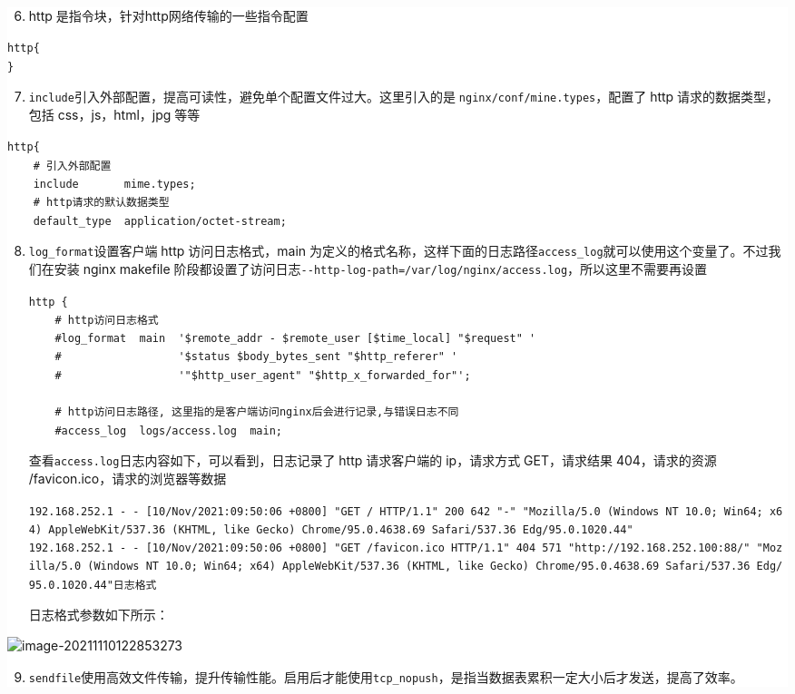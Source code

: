 6. http 是指令块，针对http网络传输的一些指令配置

```nginx
http{
}
```

7. `include`引入外部配置，提高可读性，避免单个配置文件过大。这里引入的是 `nginx/conf/mine.types`，配置了 http 请求的数据类型，包括 css，js，html，jpg 等等

```nginx
http{
	# 引入外部配置
	include       mime.types;
    # http请求的默认数据类型
    default_type  application/octet-stream;
```

8. `log_format`设置客户端 http 访问日志格式，main 为定义的格式名称，这样下面的日志路径`access_log`就可以使用这个变量了。不过我们在安装 nginx makefile 阶段都设置了访问日志`--http-log-path=/var/log/nginx/access.log`，所以这里不需要再设置

    ```nginx
    http {
        # http访问日志格式
        #log_format  main  '$remote_addr - $remote_user [$time_local] "$request" '
        #                  '$status $body_bytes_sent "$http_referer" '
        #                  '"$http_user_agent" "$http_x_forwarded_for"';
    		
      	# http访问日志路径, 这里指的是客户端访问nginx后会进行记录,与错误日志不同
        #access_log  logs/access.log  main;
    ```

    查看`access.log`日志内容如下，可以看到，日志记录了 http 请求客户端的 ip，请求方式 GET，请求结果 404，请求的资源 /favicon.ico，请求的浏览器等数据

    ```
    192.168.252.1 - - [10/Nov/2021:09:50:06 +0800] "GET / HTTP/1.1" 200 642 "-" "Mozilla/5.0 (Windows NT 10.0; Win64; x64) AppleWebKit/537.36 (KHTML, like Gecko) Chrome/95.0.4638.69 Safari/537.36 Edg/95.0.1020.44"
    192.168.252.1 - - [10/Nov/2021:09:50:06 +0800] "GET /favicon.ico HTTP/1.1" 404 571 "http://192.168.252.100:88/" "Mozilla/5.0 (Windows NT 10.0; Win64; x64) AppleWebKit/537.36 (KHTML, like Gecko) Chrome/95.0.4638.69 Safari/537.36 Edg/95.0.1020.44"日志格式
    ```

    日志格式参数如下所示：

![image-20211110122853273](https://raw.githubusercontent.com/maoturing/PictureBed/master/picGo/image-20211110122853273.png)

9. `sendfile`使用高效文件传输，提升传输性能。启用后才能使用`tcp_nopush`，是指当数据表累积一定大小后才发送，提高了效率。
